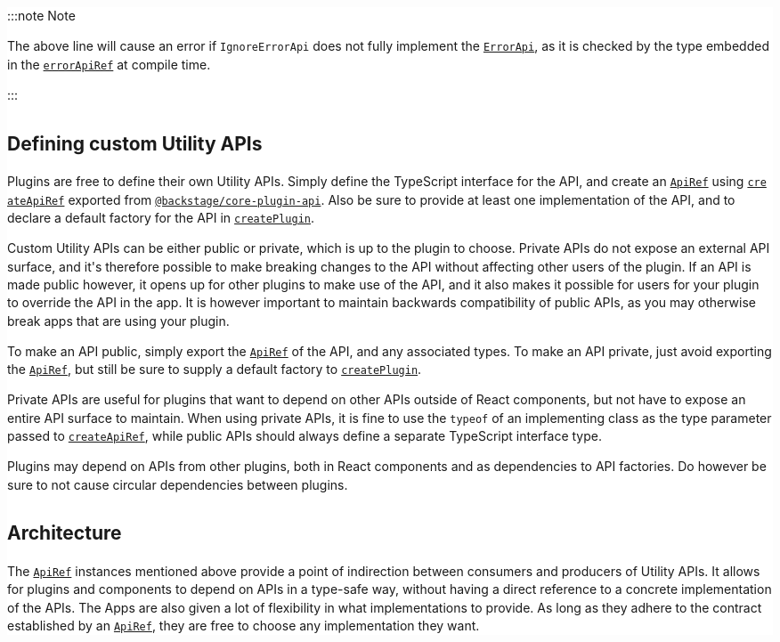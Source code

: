 :::note Note

The above line will cause an error if `IgnoreErrorApi` does not fully
implement the [`ErrorApi`](../reference/core-plugin-api.errorapi.md), as it is
checked by the type embedded in the
[`errorApiRef`](../reference/core-plugin-api.errorapiref.md) at compile time.

:::

## Defining custom Utility APIs

Plugins are free to define their own Utility APIs. Simply define the TypeScript
interface for the API, and create an
[`ApiRef`](../reference/core-plugin-api.apiref.md) using
[`createApiRef`](../reference/core-plugin-api.createapiref.md) exported from
[`@backstage/core-plugin-api`](../reference/core-plugin-api.md). Also be sure to
provide at least one implementation of the API, and to declare a default factory
for the API in [`createPlugin`](../reference/core-plugin-api.createplugin.md).

Custom Utility APIs can be either public or private, which is up to the plugin
to choose. Private APIs do not expose an external API surface, and it's
therefore possible to make breaking changes to the API without affecting other
users of the plugin. If an API is made public however, it opens up for other
plugins to make use of the API, and it also makes it possible for users for your
plugin to override the API in the app. It is however important to maintain
backwards compatibility of public APIs, as you may otherwise break apps that are
using your plugin.

To make an API public, simply export the
[`ApiRef`](../reference/core-plugin-api.apiref.md) of the API, and any associated
types. To make an API private, just avoid exporting the
[`ApiRef`](../reference/core-plugin-api.apiref.md), but still be sure to supply a
default factory to [`createPlugin`](../reference/core-plugin-api.createplugin.md).

Private APIs are useful for plugins that want to depend on other APIs outside of
React components, but not have to expose an entire API surface to maintain. When
using private APIs, it is fine to use the `typeof` of an implementing class as
the type parameter passed to
[`createApiRef`](../reference/core-plugin-api.createapiref.md), while public APIs
should always define a separate TypeScript interface type.

Plugins may depend on APIs from other plugins, both in React components and as
dependencies to API factories. Do however be sure to not cause circular
dependencies between plugins.

## Architecture

The [`ApiRef`](../reference/core-plugin-api.apiref.md) instances mentioned above
provide a point of indirection between consumers and producers of Utility APIs.
It allows for plugins and components to depend on APIs in a type-safe way,
without having a direct reference to a concrete implementation of the APIs. The
Apps are also given a lot of flexibility in what implementations to provide. As
long as they adhere to the contract established by an
[`ApiRef`](../reference/core-plugin-api.apiref.md), they are free to choose any
implementation they want.
